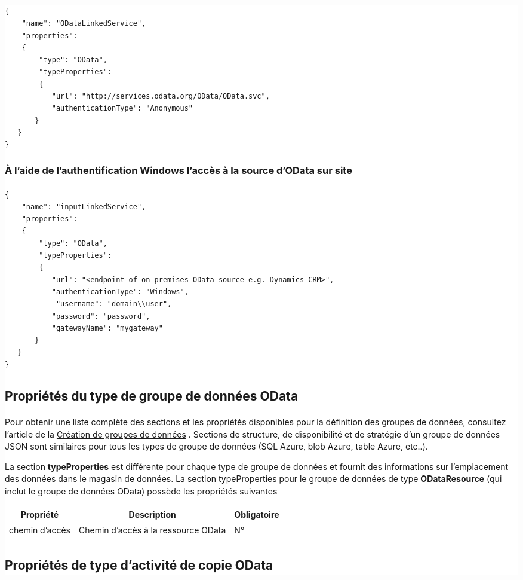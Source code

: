     {
        "name": "ODataLinkedService",
        "properties": 
        {
            "type": "OData",
            "typeProperties": 
            {
               "url": "http://services.odata.org/OData/OData.svc",
               "authenticationType": "Anonymous"
           }
       }
    }

### <a name="using-windows-authentication-accessing-on-premises-odata-source"></a>À l’aide de l’authentification Windows l’accès à la source d’OData sur site

    {
        "name": "inputLinkedService",
        "properties": 
        {
            "type": "OData",
            "typeProperties": 
            {
               "url": "<endpoint of on-premises OData source e.g. Dynamics CRM>",
               "authenticationType": "Windows",
                "username": "domain\\user",
               "password": "password",
               "gatewayName": "mygateway"
           }
       }
    }



## <a name="odata-dataset-type-properties"></a>Propriétés du type de groupe de données OData

Pour obtenir une liste complète des sections et les propriétés disponibles pour la définition des groupes de données, consultez l’article de la [Création de groupes de données](data-factory-create-datasets.md) . Sections de structure, de disponibilité et de stratégie d’un groupe de données JSON sont similaires pour tous les types de groupe de données (SQL Azure, blob Azure, table Azure, etc..).

La section **typeProperties** est différente pour chaque type de groupe de données et fournit des informations sur l’emplacement des données dans le magasin de données. La section typeProperties pour le groupe de données de type **ODataResource** (qui inclut le groupe de données OData) possède les propriétés suivantes

| Propriété | Description | Obligatoire |
| -------- | ----------- | -------- |
| chemin d’accès | Chemin d’accès à la ressource OData | N° | 

## <a name="odata-copy-activity-type-properties"></a>Propriétés de type d’activité de copie OData
